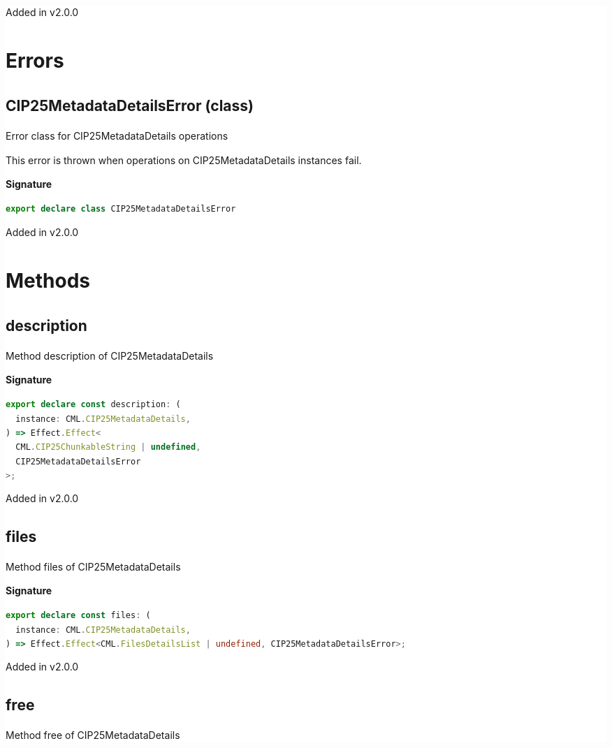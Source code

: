 Added in v2.0.0

# Errors

## CIP25MetadataDetailsError (class)

Error class for CIP25MetadataDetails operations

This error is thrown when operations on CIP25MetadataDetails instances fail.

**Signature**

```ts
export declare class CIP25MetadataDetailsError
```

Added in v2.0.0

# Methods

## description

Method description of CIP25MetadataDetails

**Signature**

```ts
export declare const description: (
  instance: CML.CIP25MetadataDetails,
) => Effect.Effect<
  CML.CIP25ChunkableString | undefined,
  CIP25MetadataDetailsError
>;
```

Added in v2.0.0

## files

Method files of CIP25MetadataDetails

**Signature**

```ts
export declare const files: (
  instance: CML.CIP25MetadataDetails,
) => Effect.Effect<CML.FilesDetailsList | undefined, CIP25MetadataDetailsError>;
```

Added in v2.0.0

## free

Method free of CIP25MetadataDetails
